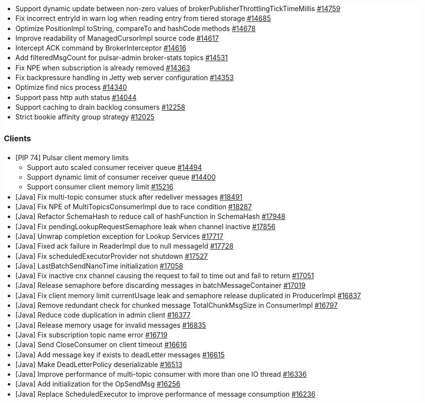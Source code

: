 - Support dynamic update between non-zero values of brokerPublisherThrottlingTickTimeMillis [#14759](https://github.com/apache/pulsar/pull/14759)
- Fix incorrect entryId in warn log when reading entry from tiered storage [#14685](https://github.com/apache/pulsar/pull/14685)
- Optimize PositionImpl toString, compareTo and hashCode methods [#14678](https://github.com/apache/pulsar/pull/14678)
- Improve readability of ManagedCursorImpl source code [#14617](https://github.com/apache/pulsar/pull/14617)
- Intercept ACK command by BrokerInterceptor [#14616](https://github.com/apache/pulsar/pull/14616)
- Add filteredMsgCount for pulsar-admin broker-stats topics [#14531](https://github.com/apache/pulsar/pull/14531)
- Fix NPE when subscription is already removed [#14363](https://github.com/apache/pulsar/pull/14363)
- Fix backpressure handling in Jetty web server configuration [#14353](https://github.com/apache/pulsar/pull/14353)
- Optimize find nics process [#14340](https://github.com/apache/pulsar/pull/14340)
- Support pass http auth status [#14044](https://github.com/apache/pulsar/pull/14044)
- Support caching to drain backlog consumers [#12258](https://github.com/apache/pulsar/pull/12258)
- Strict bookie affinity group strategy [#12025](https://github.com/apache/pulsar/pull/12025)

### Clients
- [PIP 74] Pulsar client memory limits
    - Support auto scaled consumer receiver queue [#14494](https://github.com/apache/pulsar/pull/14494)
    - Support dynamic limit of consumer receiver queue [#14400](https://github.com/apache/pulsar/pull/14400)
    - Support consumer client memory limit [#15216](https://github.com/apache/pulsar/pull/15216)
- [Java] Fix multi-topic consumer stuck after redeliver messages [#18491](https://github.com/apache/pulsar/pull/18491)
- [Java] Fix NPE of MultiTopicsConsumerImpl due to race condition [#18287](https://github.com/apache/pulsar/pull/18287)
- [Java] Refactor SchemaHash to reduce call of hashFunction in SchemaHash [#17948](https://github.com/apache/pulsar/pull/17948)
- [Java] Fix pendingLookupRequestSemaphore leak when channel inactive [#17856](https://github.com/apache/pulsar/pull/17856)
- [Java] Unwrap completion exception for Lookup Services [#17717](https://github.com/apache/pulsar/pull/17717)
- [Java] Fixed ack failure in ReaderImpl due to null messageId [#17728](https://github.com/apache/pulsar/pull/17728)
- [Java] Fix scheduledExecutorProvider not shutdown [#17527](https://github.com/apache/pulsar/pull/17527)
- [Java] LastBatchSendNanoTime initialization [#17058](https://github.com/apache/pulsar/pull/17058)
- [Java] Fix inactive cnx channel causing the request to fail to time out and fail to return [#17051](https://github.com/apache/pulsar/pull/17051)
- [Java] Release semaphore before discarding messages in batchMessageContainer [#17019](https://github.com/apache/pulsar/pull/17019)
- [Java] Fix client memory limit currentUsage leak and semaphore release duplicated in ProducerImpl [#16837](https://github.com/apache/pulsar/pull/16837)
- [Java] Remove redundant check for chunked message TotalChunkMsgSize in ConsumerImpl [#16797](https://github.com/apache/pulsar/pull/16797)
- [Java] Reduce code duplication in admin client [#16377](https://github.com/apache/pulsar/pull/16377)
- [Java] Release memory usage for invalid messages [#16835](https://github.com/apache/pulsar/pull/16835)
- [Java] Fix subscription topic name error [#16719](https://github.com/apache/pulsar/pull/16719)
- [Java] Send CloseConsumer on client timeout [#16616](https://github.com/apache/pulsar/pull/16616)
- [Java] Add message key if exists to deadLetter messages [#16615](https://github.com/apache/pulsar/pull/16615)
- [Java] Make DeadLetterPolicy deserializable [#16513](https://github.com/apache/pulsar/pull/16513)
- [Java] Improve performance of multi-topic consumer with more than one IO thread [#16336](https://github.com/apache/pulsar/pull/16336)
- [Java] Add initialization for the OpSendMsg [#16256](https://github.com/apache/pulsar/pull/16256)
- [Java] Replace ScheduledExecutor to improve performance of message consumption [#16236](https://github.com/apache/pulsar/pull/16236)